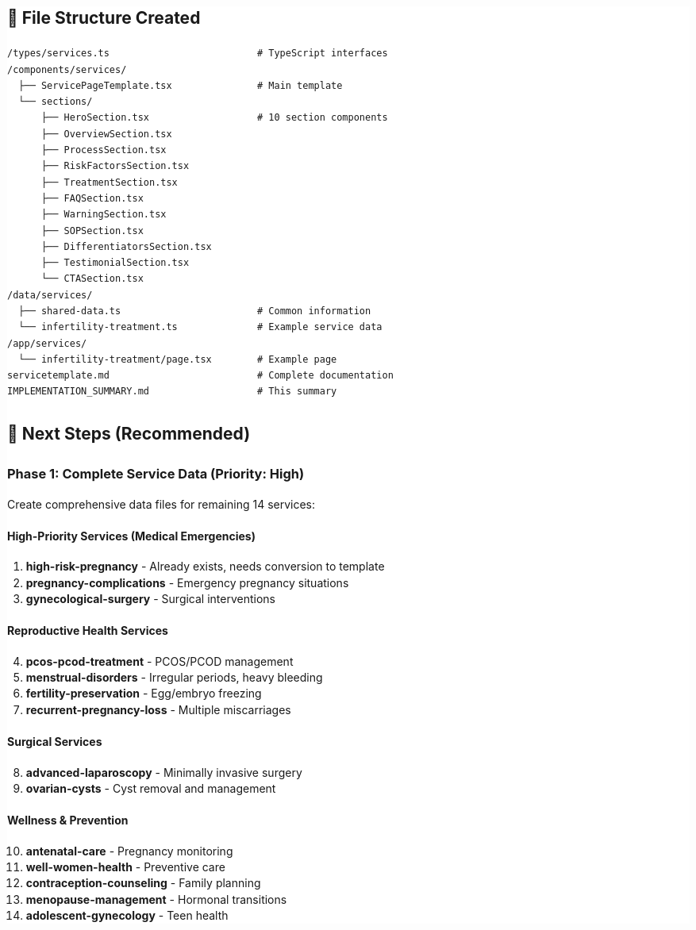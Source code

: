 ## 📁 File Structure Created

```
/types/services.ts                          # TypeScript interfaces
/components/services/
  ├── ServicePageTemplate.tsx               # Main template
  └── sections/
      ├── HeroSection.tsx                   # 10 section components
      ├── OverviewSection.tsx
      ├── ProcessSection.tsx
      ├── RiskFactorsSection.tsx
      ├── TreatmentSection.tsx
      ├── FAQSection.tsx
      ├── WarningSection.tsx
      ├── SOPSection.tsx
      ├── DifferentiatorsSection.tsx
      ├── TestimonialSection.tsx
      └── CTASection.tsx
/data/services/
  ├── shared-data.ts                        # Common information
  └── infertility-treatment.ts              # Example service data
/app/services/
  └── infertility-treatment/page.tsx        # Example page
servicetemplate.md                          # Complete documentation
IMPLEMENTATION_SUMMARY.md                   # This summary
```

## 🚀 Next Steps (Recommended)

### Phase 1: Complete Service Data (Priority: High)
Create comprehensive data files for remaining 14 services:

#### High-Priority Services (Medical Emergencies)
1. **high-risk-pregnancy** - Already exists, needs conversion to template
2. **pregnancy-complications** - Emergency pregnancy situations
3. **gynecological-surgery** - Surgical interventions

#### Reproductive Health Services
4. **pcos-pcod-treatment** - PCOS/PCOD management
5. **menstrual-disorders** - Irregular periods, heavy bleeding
6. **fertility-preservation** - Egg/embryo freezing
7. **recurrent-pregnancy-loss** - Multiple miscarriages

#### Surgical Services  
8. **advanced-laparoscopy** - Minimally invasive surgery
9. **ovarian-cysts** - Cyst removal and management

#### Wellness & Prevention
10. **antenatal-care** - Pregnancy monitoring
11. **well-women-health** - Preventive care
12. **contraception-counseling** - Family planning
13. **menopause-management** - Hormonal transitions
14. **adolescent-gynecology** - Teen health
